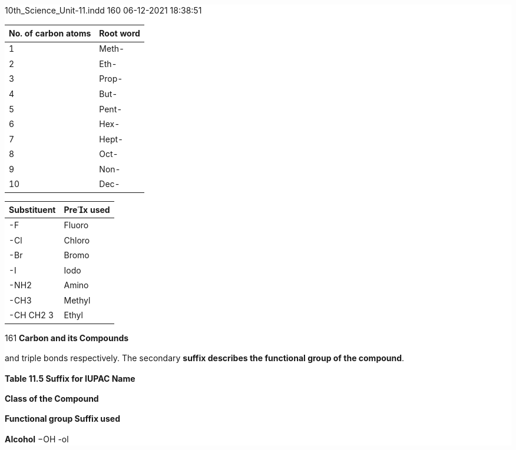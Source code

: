 10th\_Science\_Unit-11.indd 160 06-12-2021 18:38:51








| No. of carbon atoms |Root word |
|------|------|
| 1 |Meth- |
| 2 |Eth- |
| 3 |Prop- |
| 4 |But- |
| 5 |Pent- |
| 6 |Hex- |
| 7 |Hept- |
| 8 |Oct- |
| 9 |Non- |
| 10 |Dec- |


| Substituent |Prex used |
|------|------|
| -F |Fluoro |
| -Cl |Chloro |
| -Br |Bromo |
| -I |Iodo |
| -NH2 |Amino |
| -CH3 |Methyl |
| -CH CH2 3 |Ethyl |
  

161 **Carbon and its Compounds**

and triple bonds respectively. The secondary **suffix describes the functional group of the compound**.

**Table 11.5 Suffix for IUPAC Name**

**Class of the Compound**

**Functional group Suffix used**

**Alcohol** −OH -ol
